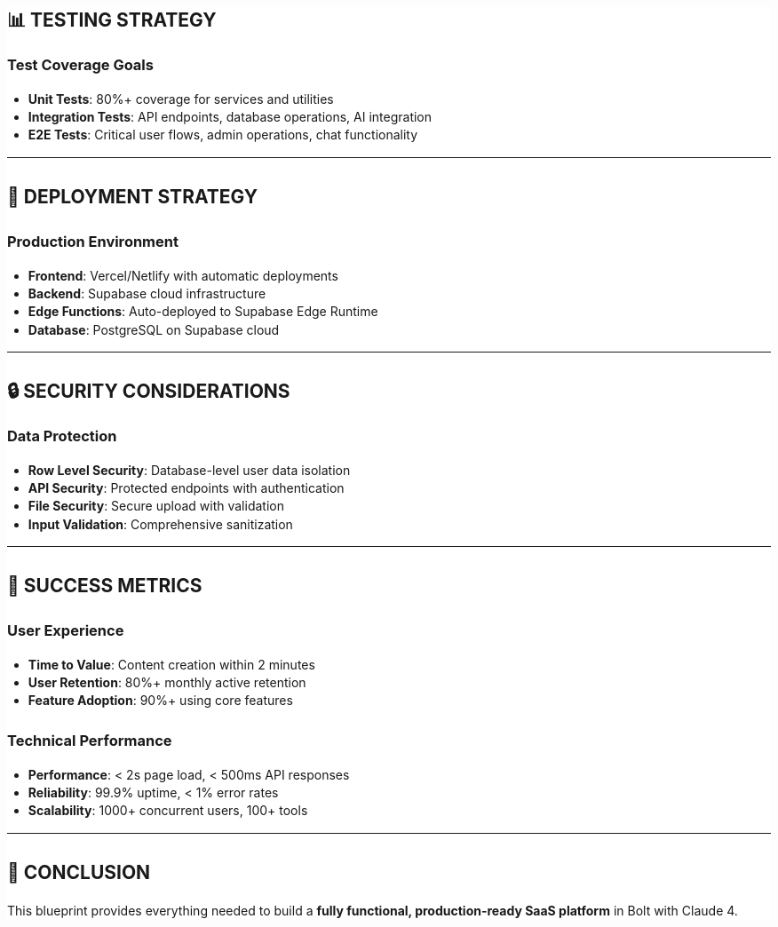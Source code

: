 
## 📊 **TESTING STRATEGY**

### **Test Coverage Goals**
- **Unit Tests**: 80%+ coverage for services and utilities
- **Integration Tests**: API endpoints, database operations, AI integration
- **E2E Tests**: Critical user flows, admin operations, chat functionality

---

## 🚀 **DEPLOYMENT STRATEGY**

### **Production Environment**
- **Frontend**: Vercel/Netlify with automatic deployments
- **Backend**: Supabase cloud infrastructure
- **Edge Functions**: Auto-deployed to Supabase Edge Runtime
- **Database**: PostgreSQL on Supabase cloud

---

## 🔒 **SECURITY CONSIDERATIONS**

### **Data Protection**
- **Row Level Security**: Database-level user data isolation
- **API Security**: Protected endpoints with authentication
- **File Security**: Secure upload with validation
- **Input Validation**: Comprehensive sanitization

---

## 🎯 **SUCCESS METRICS**

### **User Experience**
- **Time to Value**: Content creation within 2 minutes
- **User Retention**: 80%+ monthly active retention
- **Feature Adoption**: 90%+ using core features

### **Technical Performance**
- **Performance**: < 2s page load, < 500ms API responses
- **Reliability**: 99.9% uptime, < 1% error rates
- **Scalability**: 1000+ concurrent users, 100+ tools

---

## 🎉 **CONCLUSION**

This blueprint provides everything needed to build a **fully functional, production-ready SaaS platform** in Bolt with Claude 4.
